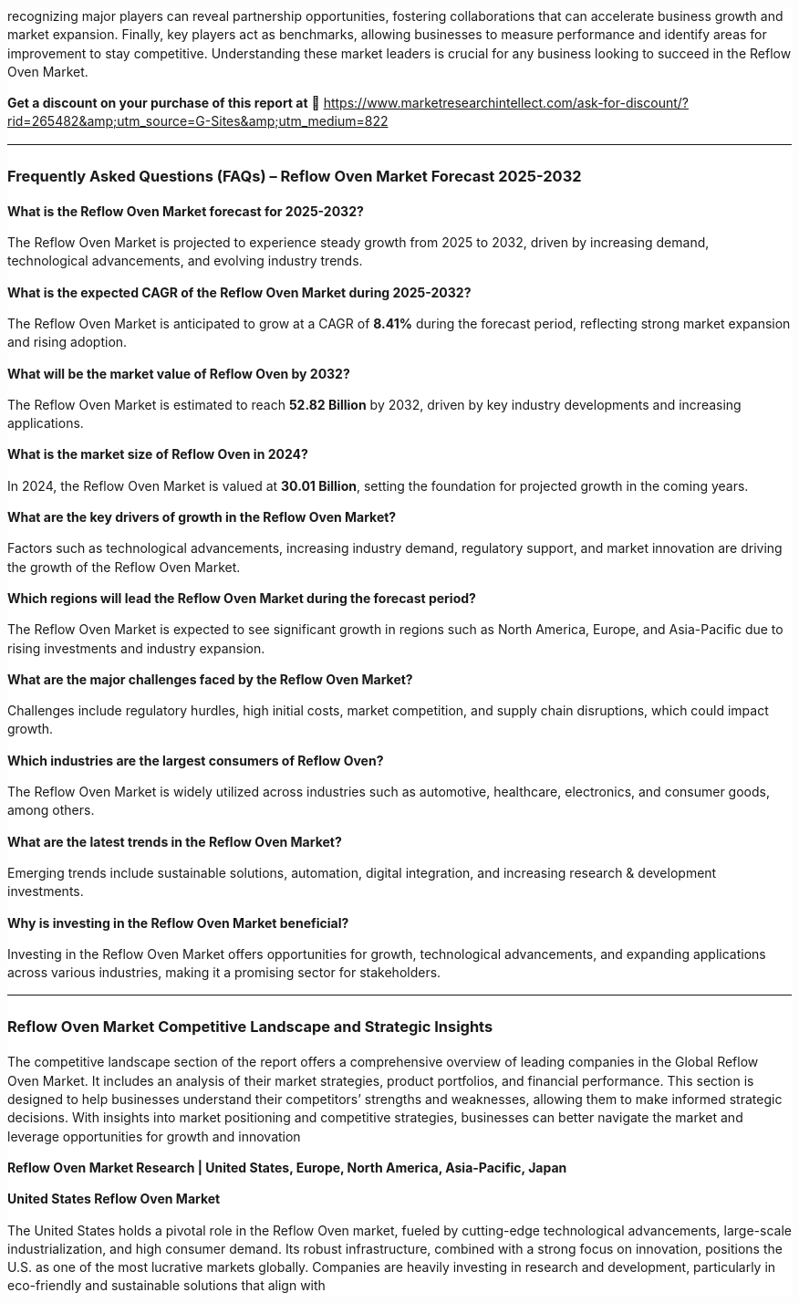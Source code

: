 recognizing major players can reveal </span><span class="font-[700]">partnership opportunities</span><span class="">, fostering collaborations that can accelerate business growth and market expansion. Finally, key players act as benchmarks, allowing businesses to </span><span class="font-[700]">measure performance</span><span class=""> and identify areas for improvement to stay competitive. Understanding these market leaders is crucial for any business looking to succeed in the Reflow Oven Market.</span></p></div><div class="article-main__content" data-test-id="publishing-text-block"><p><strong><span class="font-[700]">Get a discount on your purchase of this report at</span></strong><span class="">&nbsp;🎁&nbsp;</span><span class=""><a href="https://www.marketresearchintellect.com/ask-for-discount/?rid=265482&amp;utm_source=G-Sites&amp;utm_medium=822" target="_blank" data-tracking-control-name="article-ssr-frontend-pulse_little-text-block" data-tracking-will-navigate="" data-test-link="">https://www.marketresearchintellect.com/ask-for-discount/?rid=265482&amp;utm_source=G-Sites&amp;utm_medium=822</a></span></p></div><hr class="my-[3.2rem] mx-auto h-[1px] border-0 bg-black-a16" data-test-id="publishing-divider-block" /><div class="article-main__content" data-test-id="publishing-text-block"><div class="flex max-w-full flex-col flex-grow"><div class="min-h-[20px] text-message flex w-full flex-col items-end gap-2 whitespace-normal break-words [.text-message+&amp;]:mt-5" dir="auto" data-message-author-role="assistant" data-message-id="aeb8fe43-d78b-4aab-b619-f3fe1dddd2af"><div class="flex w-full flex-col gap-1 empty:hidden first:pt-[3px]"><div class="markdown prose w-full break-words dark:prose-invert light"><h3>Frequently Asked Questions (FAQs) &ndash; Reflow Oven Market Forecast 2025-2032</h3><p><strong>What is the Reflow Oven Market forecast for 2025-2032?</strong></p><p>The Reflow Oven Market is projected to experience steady growth from 2025 to 2032, driven by increasing demand, technological advancements, and evolving industry trends.</p><p><strong>What is the expected CAGR of the Reflow Oven Market during 2025-2032?</strong></p><p>The Reflow Oven Market is anticipated to grow at a CAGR of <strong>8.41%</strong> during the forecast period, reflecting strong market expansion and rising adoption.</p><p><strong>What will be the market value of Reflow Oven by 2032?</strong></p><p>The Reflow Oven Market is estimated to reach <strong>52.82 Billion</strong> by 2032, driven by key industry developments and increasing applications.</p><p><strong>What is the market size of Reflow Oven in 2024?</strong></p><p>In 2024, the Reflow Oven Market is valued at <strong>30.01 Billion</strong>, setting the foundation for projected growth in the coming years.</p><p><strong>What are the key drivers of growth in the Reflow Oven Market?</strong></p><p>Factors such as technological advancements, increasing industry demand, regulatory support, and market innovation are driving the growth of the Reflow Oven Market.</p><p><strong>Which regions will lead the Reflow Oven Market during the forecast period?</strong></p><p>The Reflow Oven Market is expected to see significant growth in regions such as North America, Europe, and Asia-Pacific due to rising investments and industry expansion.</p><p><strong>What are the major challenges faced by the Reflow Oven Market?</strong></p><p>Challenges include regulatory hurdles, high initial costs, market competition, and supply chain disruptions, which could impact growth.</p><p><strong>Which industries are the largest consumers of Reflow Oven?</strong></p><p>The Reflow Oven Market is widely utilized across industries such as automotive, healthcare, electronics, and consumer goods, among others.</p><p><strong>What are the latest trends in the Reflow Oven Market?</strong></p><p>Emerging trends include sustainable solutions, automation, digital integration, and increasing research &amp; development investments.</p><p><strong>Why is investing in the Reflow Oven Market beneficial?</strong></p><p>Investing in the Reflow Oven Market offers opportunities for growth, technological advancements, and expanding applications across various industries, making it a promising sector for stakeholders.</p></div></div></div></div></div><hr class="my-[3.2rem] mx-auto h-[1px] border-0 bg-black-a16" data-test-id="publishing-divider-block" /><div class="article-main__content" data-test-id="publishing-text-block"><h3><span class="">Reflow Oven Market Competitive Landscape and Strategic Insights</span></h3></div><div class="article-main__content" data-test-id="publishing-text-block"><p><span class="">The competitive landscape section of the report offers a comprehensive overview of leading companies in the Global Reflow Oven Market. It includes an analysis of their market strategies, product portfolios, and financial performance. This section is designed to help businesses understand their competitors&rsquo; strengths and weaknesses, allowing them to make informed strategic decisions. With insights into market positioning and competitive strategies, businesses can better navigate the market and leverage opportunities for growth and innovation</span></p></div><div class="article-main__content" data-test-id="publishing-text-block"><p><strong>Reflow Oven Market Research | United States, Europe, North America, Asia-Pacific, Japan</strong></p><p><strong>United States&nbsp;Reflow Oven Market</strong></p><p>The United States holds a pivotal role in the Reflow Oven market, fueled by cutting-edge technological advancements, large-scale industrialization, and high consumer demand. Its robust infrastructure, combined with a strong focus on innovation, positions the U.S. as one of the most lucrative markets globally. Companies are heavily investing in research and development, particularly in eco-friendly and sustainable solutions that align with